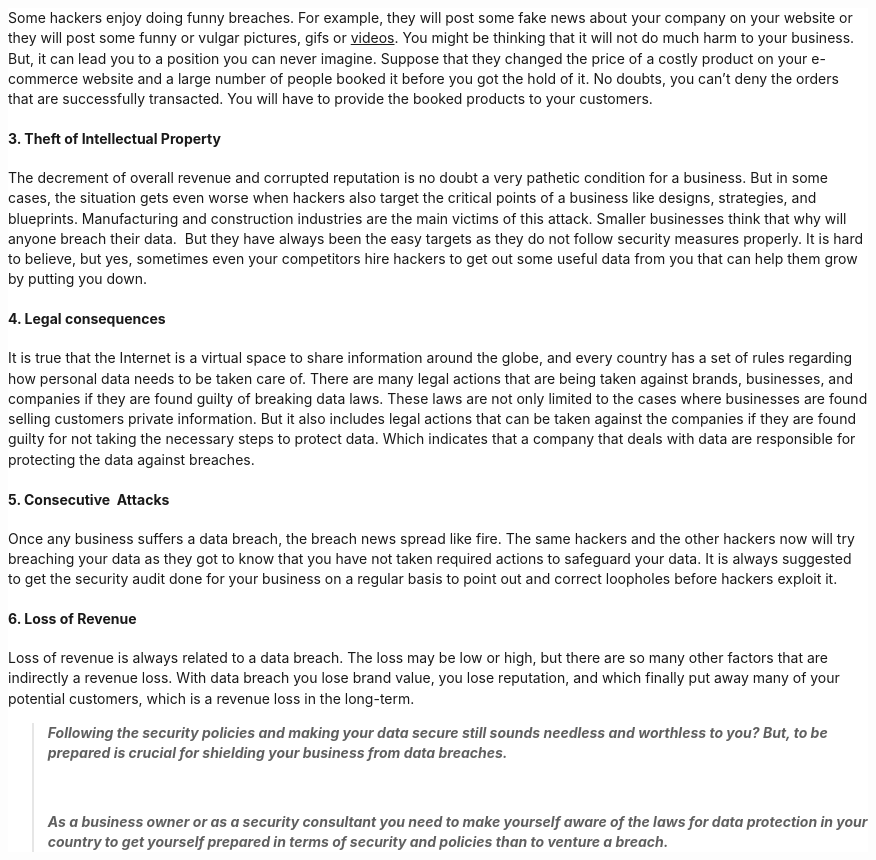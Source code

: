 <span style="font-weight: 400;">Some hackers enjoy doing funny breaches. For example, they will post some fake news about your company on your website or they will post some funny or vulgar pictures, gifs or <a href="https://www.studioflicks.com/videos/pyaar-prema-kaadhal-video-songs/">videos</a>. You might be thinking that it will not do much harm to your business. But, it can lead you to a position you can never imagine. Suppose that they changed the price of a costly product on your e-commerce website and a large number of people booked it before you got the hold of it. No doubts, you can&#8217;t deny the orders that are successfully transacted. You will have to provide the booked products to your customers.</span>

#### 3. Theft of Intellectual Property

<span style="font-weight: 400;">The decrement of overall revenue and corrupted reputation is no doubt a very pathetic condition for a business. But in some cases, the situation gets even worse when hackers also target the critical points of a business like designs, strategies, and blueprints. Manufacturing and construction industries are the main victims of this attack. Smaller businesses think that why will anyone breach their data.  But they have always been the easy targets as they do not follow security measures properly. It is hard to believe, but yes, sometimes even your competitors hire hackers to get out some useful data from you that can help them grow by putting you down.</span>

#### 4. Legal consequences

<span style="font-weight: 400;">It is true that the Internet is a virtual space to share information around the globe, and every country has a set of rules regarding how personal data needs to be taken care of. There are many legal actions that are being taken against brands, businesses, and companies if they are found guilty of breaking data laws. These laws are not only limited to the cases where businesses are found selling customers private information. But it also includes legal actions that can be taken against the companies if they are found guilty for not taking the necessary steps to protect data. Which indicates that a company that deals with data are responsible for protecting the data against breaches.</span>

#### 5. Consecutive  Attacks

<span style="font-weight: 400;">Once any business suffers a data breach, the breach news spread like fire. The same hackers and the other hackers now will try breaching your data as they got to know that you have not taken required actions to safeguard your data. It is always suggested to get the security audit done for your business on a regular basis to point out and correct loopholes before hackers exploit it.</span>

#### 6. Loss of Revenue

<span style="font-weight: 400;">Loss of revenue is always related to a data breach. The loss may be low or high, but there are so many other factors that are indirectly a revenue loss. With data breach you lose brand value, you lose reputation, and which finally put away many of your potential customers, which is a revenue loss in the long-term. </span>

> **_Following the security policies and making your data secure still sounds needless and worthless to you? But, to be prepared is crucial for shielding your business from data breaches._**
>
> &nbsp;
>
> **_As a business owner or as a security consultant you need to make yourself aware of the laws for data protection in your country to get yourself prepared in terms of security and policies than to venture a breach._**
